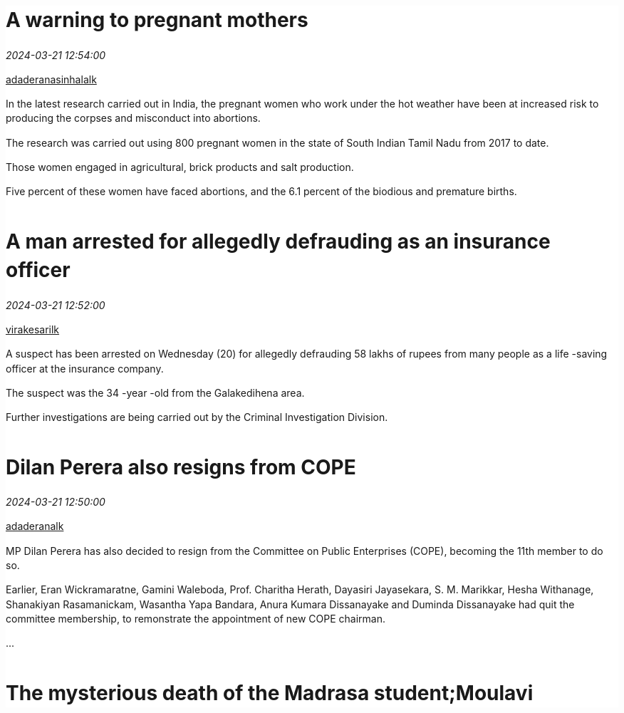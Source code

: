 

# A warning to pregnant mothers

*2024-03-21 12:54:00*

[adaderanasinhalalk](http://sinhala.adaderana.lk/news/194772)

In the latest research carried out in India, the pregnant women who work under the hot weather have been at increased risk to producing the corpses and misconduct into abortions.

The research was carried out using 800 pregnant women in the state of South Indian Tamil Nadu from 2017 to date.

Those women engaged in agricultural, brick products and salt production.

Five percent of these women have faced abortions, and the 6.1 percent of the biodious and premature births.



# A man arrested for allegedly defrauding as an insurance officer

*2024-03-21 12:52:00*

[virakesarilk](https://www.virakesari.lk/article/179300)

A suspect has been arrested on Wednesday (20) for allegedly defrauding 58 lakhs of rupees from many people as a life -saving officer at the insurance company.

The suspect was the 34 -year -old from the Galakedihena area.

Further investigations are being carried out by the Criminal Investigation Division.



# Dilan Perera also resigns from COPE

*2024-03-21 12:50:00*

[adaderanalk](https://www.adaderana.lk/news/98101/dilan-perera-also-resigns-from-cope)

MP Dilan Perera has also decided to resign from the Committee on Public Enterprises (COPE), becoming the 11th member to do so.

Earlier, Eran Wickramaratne, Gamini Waleboda, Prof. Charitha Herath, Dayasiri Jayasekara, S. M. Marikkar, Hesha Withanage, Shanakiyan Rasamanickam, Wasantha Yapa Bandara, Anura Kumara Dissanayake and Duminda Dissanayake had quit the committee membership, to remonstrate the appointment of new COPE chairman.

...



# The mysterious death of the Madrasa student;Moulavi
